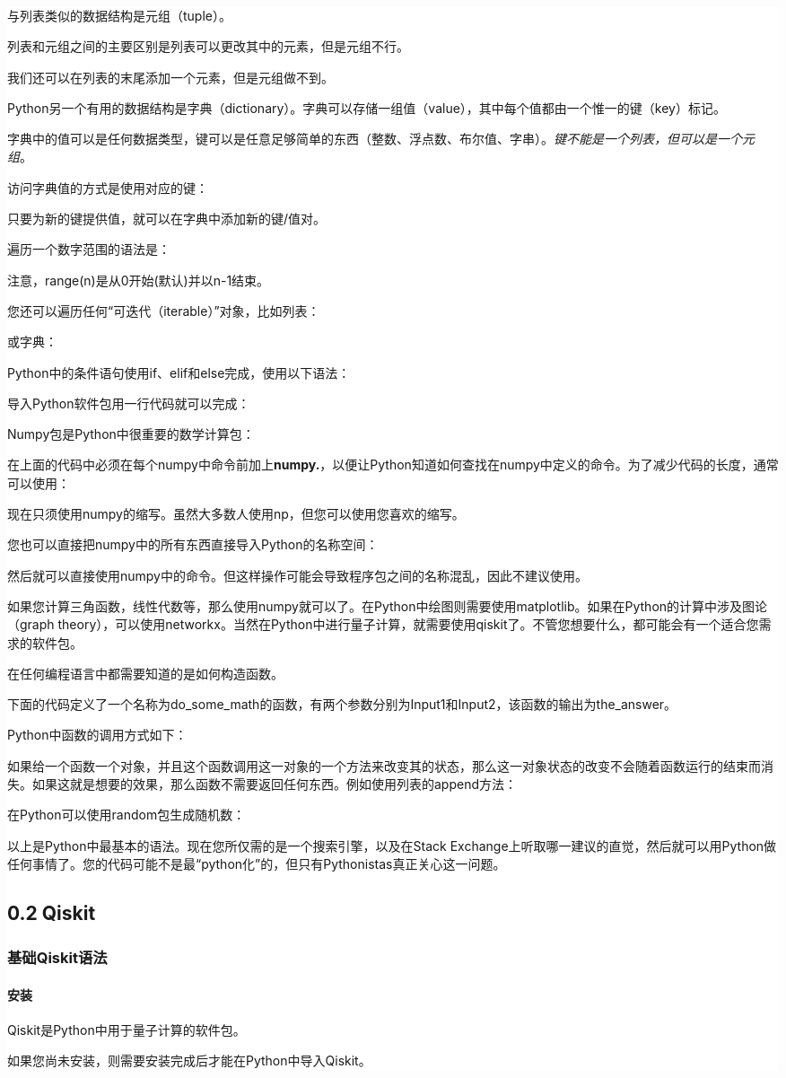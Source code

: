 与列表类似的数据结构是元组（tuple）。

列表和元组之间的主要区别是列表可以更改其中的元素，但是元组不行。

我们还可以在列表的末尾添加一个元素，但是元组做不到。

Python另一个有用的数据结构是字典（dictionary）。字典可以存储一组值（value），其中每个值都由一个惟一的键（key）标记。

字典中的值可以是任何数据类型，键可以是任意足够简单的东西（整数、浮点数、布尔值、字串）。*键不能是一个列表，但可以是一个元组*。

访问字典值的方式是使用对应的键：

只要为新的键提供值，就可以在字典中添加新的键/值对。

遍历一个数字范围的语法是：

注意，range(n)是从0开始(默认)并以n-1结束。

您还可以遍历任何“可迭代（iterable）”对象，比如列表：

或字典：

Python中的条件语句使用if、elif和else完成，使用以下语法：

导入Python软件包用一行代码就可以完成：

Numpy包是Python中很重要的数学计算包：

在上面的代码中必须在每个numpy中命令前加上**numpy.**，以便让Python知道如何查找在numpy中定义的命令。为了减少代码的长度，通常可以使用：

现在只须使用numpy的缩写。虽然大多数人使用np，但您可以使用您喜欢的缩写。

您也可以直接把numpy中的所有东西直接导入Python的名称空间：

然后就可以直接使用numpy中的命令。但这样操作可能会导致程序包之间的名称混乱，因此不建议使用。

如果您计算三角函数，线性代数等，那么使用numpy就可以了。在Python中绘图则需要使用matplotlib。如果在Python的计算中涉及图论（graph
theory），可以使用networkx。当然在Python中进行量子计算，就需要使用qiskit了。不管您想要什么，都可能会有一个适合您需求的软件包。

在任何编程语言中都需要知道的是如何构造函数。

下面的代码定义了一个名称为do_some_math的函数，有两个参数分别为Input1和Input2，该函数的输出为the_answer。

Python中函数的调用方式如下：

如果给一个函数一个对象，并且这个函数调用这一对象的一个方法来改变其的状态，那么这一对象状态的改变不会随着函数运行的结束而消失。如果这就是想要的效果，那么函数不需要返回任何东西。例如使用列表的append方法：

在Python可以使用random包生成随机数：

以上是Python中最基本的语法。现在您所仅需的是一个搜索引擎，以及在Stack
Exchange上听取哪一建议的直觉，然后就可以用Python做任何事情了。您的代码可能不是最“python化”的，但只有Pythonistas真正关心这一问题。

## 0.2 Qiskit

### 基础Qiskit语法

#### 安装

Qiskit是Python中用于量子计算的软件包。

如果您尚未安装，则需要安装完成后才能在Python中导入Qiskit。
